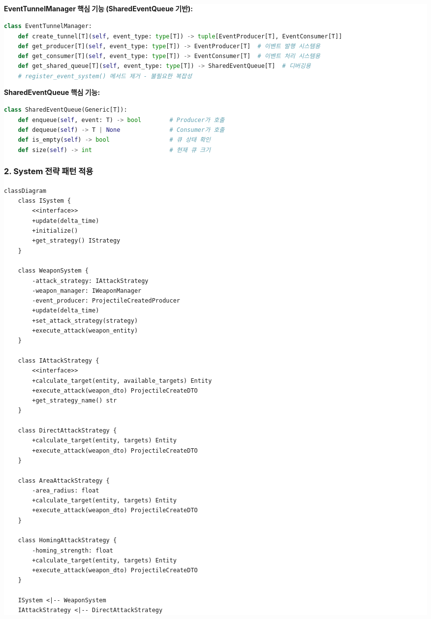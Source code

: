 **EventTunnelManager 핵심 기능 (SharedEventQueue 기반):**
```python
class EventTunnelManager:
    def create_tunnel[T](self, event_type: type[T]) -> tuple[EventProducer[T], EventConsumer[T]]
    def get_producer[T](self, event_type: type[T]) -> EventProducer[T]  # 이벤트 발행 시스템용
    def get_consumer[T](self, event_type: type[T]) -> EventConsumer[T]  # 이벤트 처리 시스템용
    def get_shared_queue[T](self, event_type: type[T]) -> SharedEventQueue[T]  # 디버깅용
    # register_event_system() 메서드 제거 - 불필요한 복잡성
```

**SharedEventQueue 핵심 기능:**
```python
class SharedEventQueue(Generic[T]):
    def enqueue(self, event: T) -> bool        # Producer가 호출
    def dequeue(self) -> T | None              # Consumer가 호출
    def is_empty(self) -> bool                 # 큐 상태 확인
    def size(self) -> int                      # 현재 큐 크기
```

### 2. System 전략 패턴 적용

```mermaid
classDiagram
    class ISystem {
        <<interface>>
        +update(delta_time)
        +initialize()
        +get_strategy() IStrategy
    }
    
    class WeaponSystem {
        -attack_strategy: IAttackStrategy
        -weapon_manager: IWeaponManager
        -event_producer: ProjectileCreatedProducer
        +update(delta_time)
        +set_attack_strategy(strategy)
        +execute_attack(weapon_entity)
    }
    
    class IAttackStrategy {
        <<interface>>
        +calculate_target(entity, available_targets) Entity
        +execute_attack(weapon_dto) ProjectileCreateDTO
        +get_strategy_name() str
    }
    
    class DirectAttackStrategy {
        +calculate_target(entity, targets) Entity
        +execute_attack(weapon_dto) ProjectileCreateDTO
    }
    
    class AreaAttackStrategy {
        -area_radius: float
        +calculate_target(entity, targets) Entity
        +execute_attack(weapon_dto) ProjectileCreateDTO
    }
    
    class HomingAttackStrategy {
        -homing_strength: float
        +calculate_target(entity, targets) Entity
        +execute_attack(weapon_dto) ProjectileCreateDTO
    }
    
    ISystem <|-- WeaponSystem
    IAttackStrategy <|-- DirectAttackStrategy
```